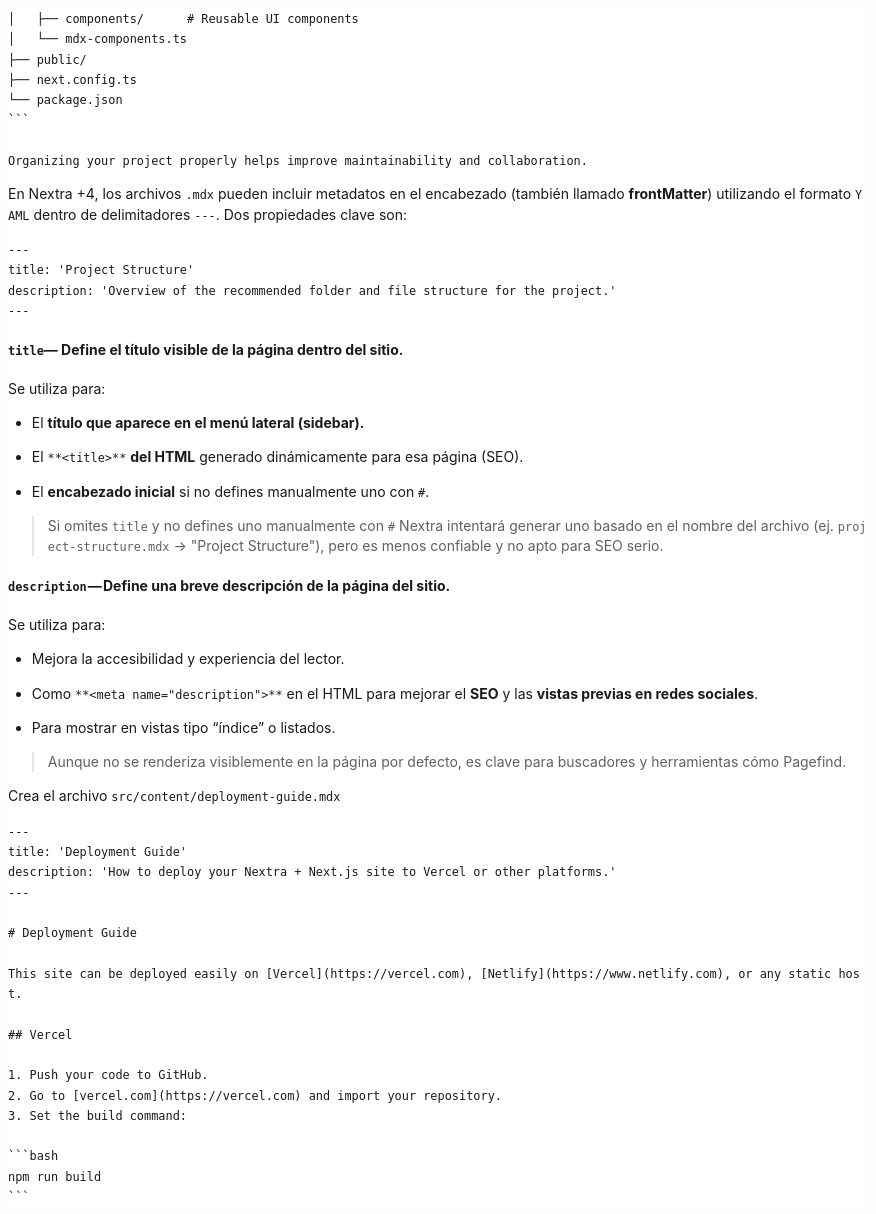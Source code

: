 ````mdx
│   ├── components/      # Reusable UI components
│   └── mdx-components.ts
├── public/
├── next.config.ts
└── package.json
```

Organizing your project properly helps improve maintainability and collaboration.
````

En Nextra +4, los archivos `.mdx` pueden incluir metadatos en el encabezado (también llamado **frontMatter**) utilizando el formato `YAML` dentro de delimitadores `---`. Dos propiedades clave son:

```mdx
---
title: 'Project Structure'
description: 'Overview of the recommended folder and file structure for the project.'
---
```

#### `title`**— Define el título visible** de la página dentro del sitio.

Se utiliza para:

- El **título que aparece en el menú lateral (sidebar).**

- El `**<title>**` **del HTML** generado dinámicamente para esa página (SEO).
- El **encabezado inicial** si no defines manualmente uno con `#`.

> Si omites `title` y no defines uno manualmente con `#` Nextra intentará generar uno basado en el nombre del archivo (ej. `project-structure.mdx` → "Project Structure"), pero es menos confiable y no apto para SEO serio.

#### `description` — **Define una breve descripción** de la página del sitio.

Se utiliza para:

- Mejora la accesibilidad y experiencia del lector.

- Como `**<meta name="description">**` en el HTML para mejorar el **SEO** y las **vistas previas en redes sociales**.
- Para mostrar en vistas tipo “índice” o listados.

> Aunque no se renderiza visiblemente en la página por defecto, es clave para buscadores y herramientas cómo Pagefind.

Crea el archivo `src/content/deployment-guide.mdx`

````mdx
---
title: 'Deployment Guide'
description: 'How to deploy your Nextra + Next.js site to Vercel or other platforms.'
---

# Deployment Guide

This site can be deployed easily on [Vercel](https://vercel.com), [Netlify](https://www.netlify.com), or any static host.

## Vercel

1. Push your code to GitHub.
2. Go to [vercel.com](https://vercel.com) and import your repository.
3. Set the build command:

```bash
npm run build
```
````